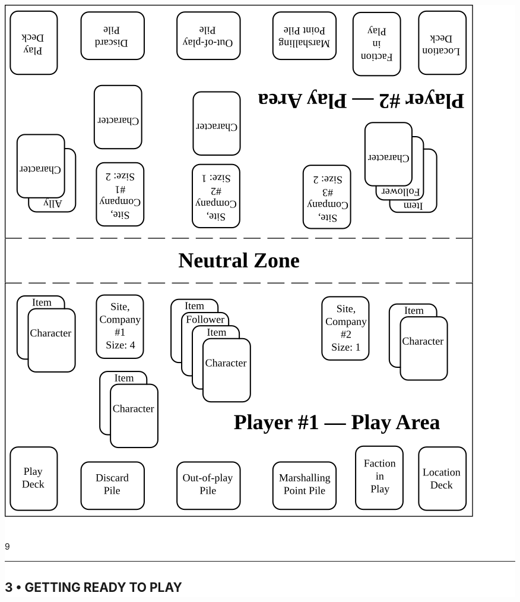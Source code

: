 ![](/assets/images/cardsanddecks-limited.svg)

<br><span id="page9" class="page-number">9</span>

---

## 3 • GETTING READY TO PLAY
